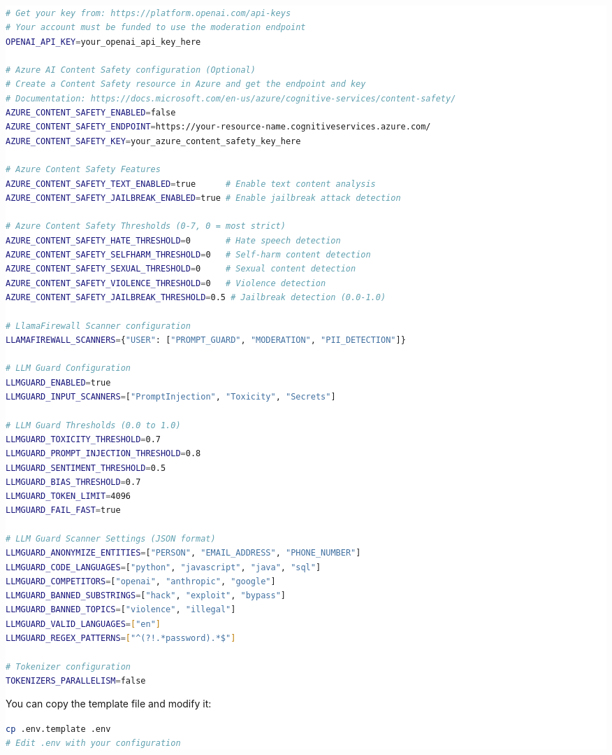 ```bash
# Get your key from: https://platform.openai.com/api-keys
# Your account must be funded to use the moderation endpoint
OPENAI_API_KEY=your_openai_api_key_here

# Azure AI Content Safety configuration (Optional)
# Create a Content Safety resource in Azure and get the endpoint and key
# Documentation: https://docs.microsoft.com/en-us/azure/cognitive-services/content-safety/
AZURE_CONTENT_SAFETY_ENABLED=false
AZURE_CONTENT_SAFETY_ENDPOINT=https://your-resource-name.cognitiveservices.azure.com/
AZURE_CONTENT_SAFETY_KEY=your_azure_content_safety_key_here

# Azure Content Safety Features
AZURE_CONTENT_SAFETY_TEXT_ENABLED=true      # Enable text content analysis
AZURE_CONTENT_SAFETY_JAILBREAK_ENABLED=true # Enable jailbreak attack detection

# Azure Content Safety Thresholds (0-7, 0 = most strict)
AZURE_CONTENT_SAFETY_HATE_THRESHOLD=0       # Hate speech detection
AZURE_CONTENT_SAFETY_SELFHARM_THRESHOLD=0   # Self-harm content detection
AZURE_CONTENT_SAFETY_SEXUAL_THRESHOLD=0     # Sexual content detection
AZURE_CONTENT_SAFETY_VIOLENCE_THRESHOLD=0   # Violence detection
AZURE_CONTENT_SAFETY_JAILBREAK_THRESHOLD=0.5 # Jailbreak detection (0.0-1.0)

# LlamaFirewall Scanner configuration
LLAMAFIREWALL_SCANNERS={"USER": ["PROMPT_GUARD", "MODERATION", "PII_DETECTION"]}

# LLM Guard Configuration
LLMGUARD_ENABLED=true
LLMGUARD_INPUT_SCANNERS=["PromptInjection", "Toxicity", "Secrets"]

# LLM Guard Thresholds (0.0 to 1.0)
LLMGUARD_TOXICITY_THRESHOLD=0.7
LLMGUARD_PROMPT_INJECTION_THRESHOLD=0.8
LLMGUARD_SENTIMENT_THRESHOLD=0.5
LLMGUARD_BIAS_THRESHOLD=0.7
LLMGUARD_TOKEN_LIMIT=4096
LLMGUARD_FAIL_FAST=true

# LLM Guard Scanner Settings (JSON format)
LLMGUARD_ANONYMIZE_ENTITIES=["PERSON", "EMAIL_ADDRESS", "PHONE_NUMBER"]
LLMGUARD_CODE_LANGUAGES=["python", "javascript", "java", "sql"]
LLMGUARD_COMPETITORS=["openai", "anthropic", "google"]
LLMGUARD_BANNED_SUBSTRINGS=["hack", "exploit", "bypass"]
LLMGUARD_BANNED_TOPICS=["violence", "illegal"]
LLMGUARD_VALID_LANGUAGES=["en"]
LLMGUARD_REGEX_PATTERNS=["^(?!.*password).*$"]

# Tokenizer configuration
TOKENIZERS_PARALLELISM=false
```

You can copy the template file and modify it:
```bash
cp .env.template .env
# Edit .env with your configuration
```

